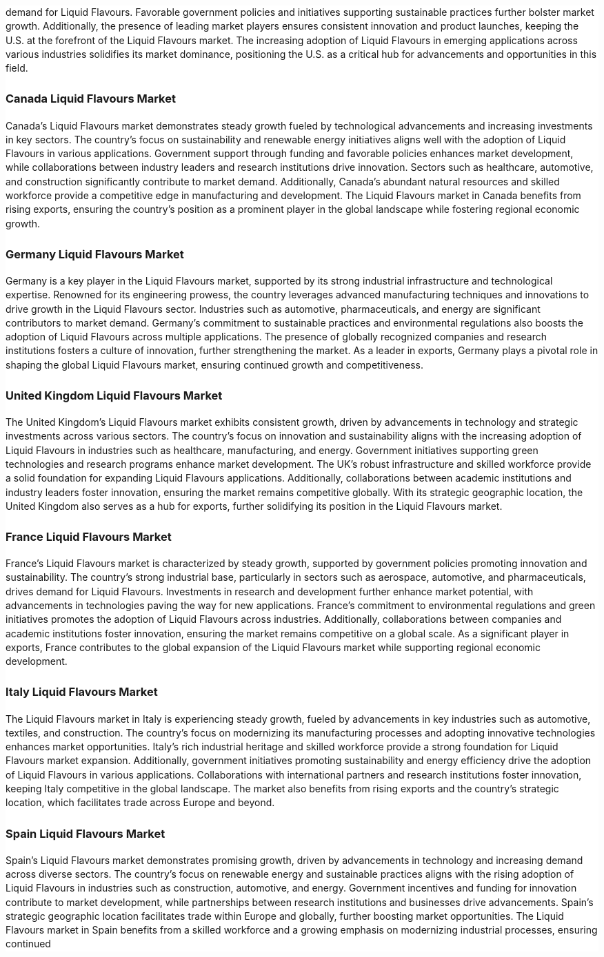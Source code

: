 demand for Liquid Flavours. Favorable government policies and initiatives supporting sustainable practices further bolster market growth. Additionally, the presence of leading market players ensures consistent innovation and product launches, keeping the U.S. at the forefront of the Liquid Flavours market. The increasing adoption of Liquid Flavours in emerging applications across various industries solidifies its market dominance, positioning the U.S. as a critical hub for advancements and opportunities in this field.</p><h3>Canada Liquid Flavours Market</h3><p>Canada&rsquo;s Liquid Flavours market demonstrates steady growth fueled by technological advancements and increasing investments in key sectors. The country&rsquo;s focus on sustainability and renewable energy initiatives aligns well with the adoption of Liquid Flavours in various applications. Government support through funding and favorable policies enhances market development, while collaborations between industry leaders and research institutions drive innovation. Sectors such as healthcare, automotive, and construction significantly contribute to market demand. Additionally, Canada&rsquo;s abundant natural resources and skilled workforce provide a competitive edge in manufacturing and development. The Liquid Flavours market in Canada benefits from rising exports, ensuring the country&rsquo;s position as a prominent player in the global landscape while fostering regional economic growth.</p><h3>Germany Liquid Flavours Market</h3><p>Germany is a key player in the Liquid Flavours market, supported by its strong industrial infrastructure and technological expertise. Renowned for its engineering prowess, the country leverages advanced manufacturing techniques and innovations to drive growth in the Liquid Flavours sector. Industries such as automotive, pharmaceuticals, and energy are significant contributors to market demand. Germany&rsquo;s commitment to sustainable practices and environmental regulations also boosts the adoption of Liquid Flavours across multiple applications. The presence of globally recognized companies and research institutions fosters a culture of innovation, further strengthening the market. As a leader in exports, Germany plays a pivotal role in shaping the global Liquid Flavours market, ensuring continued growth and competitiveness.</p><h3>United Kingdom Liquid Flavours Market</h3><p>The United Kingdom&rsquo;s Liquid Flavours market exhibits consistent growth, driven by advancements in technology and strategic investments across various sectors. The country&rsquo;s focus on innovation and sustainability aligns with the increasing adoption of Liquid Flavours in industries such as healthcare, manufacturing, and energy. Government initiatives supporting green technologies and research programs enhance market development. The UK&rsquo;s robust infrastructure and skilled workforce provide a solid foundation for expanding Liquid Flavours applications. Additionally, collaborations between academic institutions and industry leaders foster innovation, ensuring the market remains competitive globally. With its strategic geographic location, the United Kingdom also serves as a hub for exports, further solidifying its position in the Liquid Flavours market.</p><h3>France Liquid Flavours Market</h3><p>France&rsquo;s Liquid Flavours market is characterized by steady growth, supported by government policies promoting innovation and sustainability. The country&rsquo;s strong industrial base, particularly in sectors such as aerospace, automotive, and pharmaceuticals, drives demand for Liquid Flavours. Investments in research and development further enhance market potential, with advancements in technologies paving the way for new applications. France&rsquo;s commitment to environmental regulations and green initiatives promotes the adoption of Liquid Flavours across industries. Additionally, collaborations between companies and academic institutions foster innovation, ensuring the market remains competitive on a global scale. As a significant player in exports, France contributes to the global expansion of the Liquid Flavours market while supporting regional economic development.</p><h3>Italy Liquid Flavours Market</h3><p>The Liquid Flavours market in Italy is experiencing steady growth, fueled by advancements in key industries such as automotive, textiles, and construction. The country&rsquo;s focus on modernizing its manufacturing processes and adopting innovative technologies enhances market opportunities. Italy&rsquo;s rich industrial heritage and skilled workforce provide a strong foundation for Liquid Flavours market expansion. Additionally, government initiatives promoting sustainability and energy efficiency drive the adoption of Liquid Flavours in various applications. Collaborations with international partners and research institutions foster innovation, keeping Italy competitive in the global landscape. The market also benefits from rising exports and the country&rsquo;s strategic location, which facilitates trade across Europe and beyond.</p><h3>Spain Liquid Flavours Market</h3><p>Spain&rsquo;s Liquid Flavours market demonstrates promising growth, driven by advancements in technology and increasing demand across diverse sectors. The country&rsquo;s focus on renewable energy and sustainable practices aligns with the rising adoption of Liquid Flavours in industries such as construction, automotive, and energy. Government incentives and funding for innovation contribute to market development, while partnerships between research institutions and businesses drive advancements. Spain&rsquo;s strategic geographic location facilitates trade within Europe and globally, further boosting market opportunities. The Liquid Flavours market in Spain benefits from a skilled workforce and a growing emphasis on modernizing industrial processes, ensuring continued